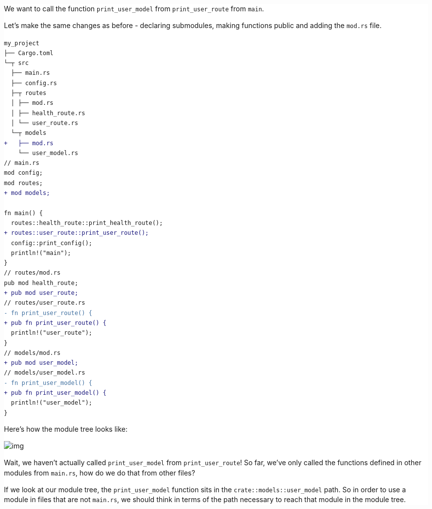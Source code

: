 We want to call the function `print_user_model` from `print_user_route` from `main`.

Let’s make the same changes as before - declaring submodules, making functions public and adding the `mod.rs` file.

```diff
my_project
├── Cargo.toml
└─┬ src
  ├── main.rs
  ├── config.rs
  ├─┬ routes
  │ ├── mod.rs
  │ ├── health_route.rs
  │ └── user_route.rs
  └─┬ models
+   ├── mod.rs
    └── user_model.rs
// main.rs
mod config;
mod routes;
+ mod models;

fn main() {
  routes::health_route::print_health_route();
+ routes::user_route::print_user_route();
  config::print_config();
  println!("main");
}
// routes/mod.rs
pub mod health_route;
+ pub mod user_route;
// routes/user_route.rs
- fn print_user_route() {
+ pub fn print_user_route() {
  println!("user_route");
}
// models/mod.rs
+ pub mod user_model;
// models/user_model.rs
- fn print_user_model() {
+ pub fn print_user_model() {
  println!("user_model");
}
```

Here’s how the module tree looks like:

![img](https://www.sheshbabu.com/images/2020-rust-module-system/rust-module-system-5.png)

Wait, we haven’t actually called `print_user_model` from `print_user_route`! So far, we’ve only called the functions defined in other modules from `main.rs`, how do we do that from other files?

If we look at our module tree, the `print_user_model` function sits in the `crate::models::user_model` path. So in order to use a module in files that are not `main.rs`, we should think in terms of the path necessary to reach that module in the module tree.
